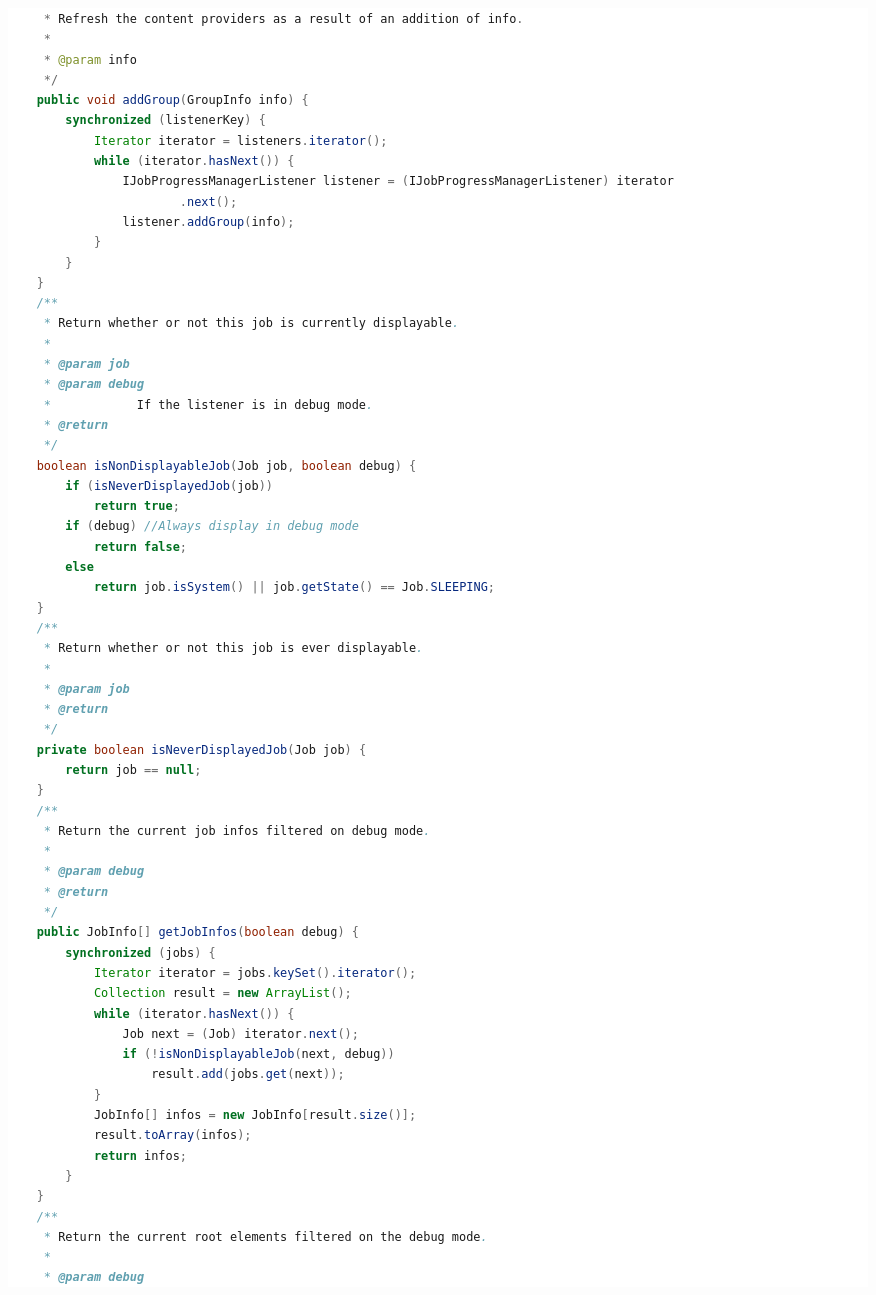 ```java
	 * Refresh the content providers as a result of an addition of info.
	 * 
	 * @param info
	 */
	public void addGroup(GroupInfo info) {
		synchronized (listenerKey) {
			Iterator iterator = listeners.iterator();
			while (iterator.hasNext()) {
				IJobProgressManagerListener listener = (IJobProgressManagerListener) iterator
						.next();
				listener.addGroup(info);
			}
		}
	}
	/**
	 * Return whether or not this job is currently displayable.
	 * 
	 * @param job
	 * @param debug
	 *            If the listener is in debug mode.
	 * @return
	 */
	boolean isNonDisplayableJob(Job job, boolean debug) {
		if (isNeverDisplayedJob(job))
			return true;
		if (debug) //Always display in debug mode
			return false;
		else
			return job.isSystem() || job.getState() == Job.SLEEPING;
	}
	/**
	 * Return whether or not this job is ever displayable.
	 * 
	 * @param job
	 * @return
	 */
	private boolean isNeverDisplayedJob(Job job) {
		return job == null;
	}
	/**
	 * Return the current job infos filtered on debug mode.
	 * 
	 * @param debug
	 * @return
	 */
	public JobInfo[] getJobInfos(boolean debug) {
		synchronized (jobs) {
			Iterator iterator = jobs.keySet().iterator();
			Collection result = new ArrayList();
			while (iterator.hasNext()) {
				Job next = (Job) iterator.next();
				if (!isNonDisplayableJob(next, debug))
					result.add(jobs.get(next));
			}
			JobInfo[] infos = new JobInfo[result.size()];
			result.toArray(infos);
			return infos;
		}
	}
	/**
	 * Return the current root elements filtered on the debug mode.
	 * 
	 * @param debug
```